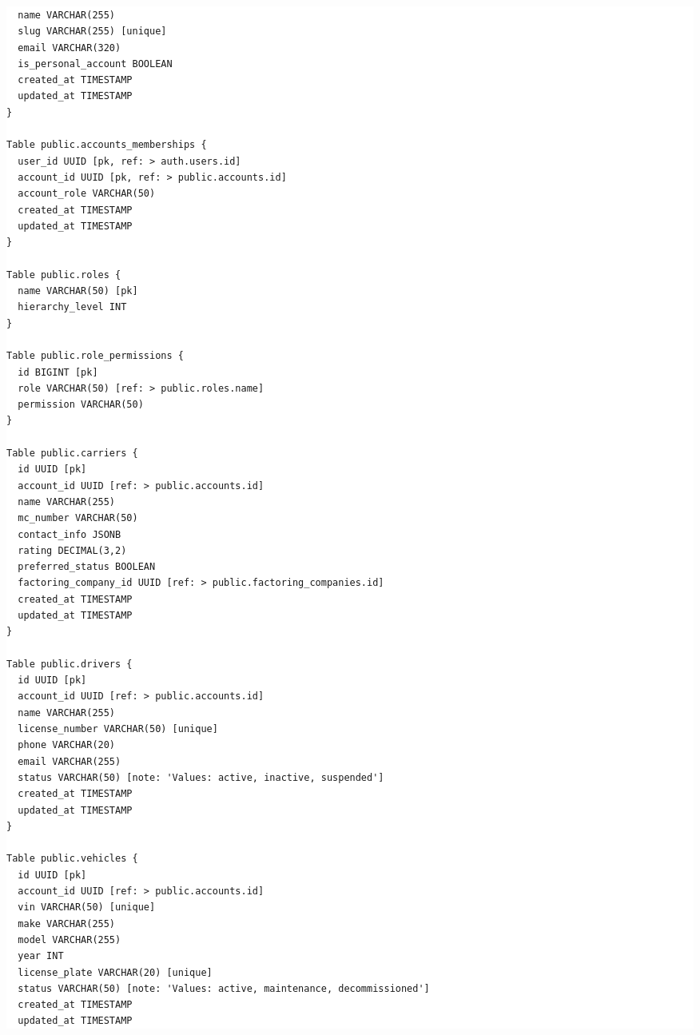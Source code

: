 ```dbml
  name VARCHAR(255)
  slug VARCHAR(255) [unique]
  email VARCHAR(320)
  is_personal_account BOOLEAN
  created_at TIMESTAMP
  updated_at TIMESTAMP
}

Table public.accounts_memberships {
  user_id UUID [pk, ref: > auth.users.id]
  account_id UUID [pk, ref: > public.accounts.id]
  account_role VARCHAR(50)
  created_at TIMESTAMP
  updated_at TIMESTAMP
}

Table public.roles {
  name VARCHAR(50) [pk]
  hierarchy_level INT
}

Table public.role_permissions {
  id BIGINT [pk]
  role VARCHAR(50) [ref: > public.roles.name]
  permission VARCHAR(50)
}

Table public.carriers {
  id UUID [pk]
  account_id UUID [ref: > public.accounts.id]
  name VARCHAR(255)
  mc_number VARCHAR(50)
  contact_info JSONB
  rating DECIMAL(3,2)
  preferred_status BOOLEAN
  factoring_company_id UUID [ref: > public.factoring_companies.id]
  created_at TIMESTAMP
  updated_at TIMESTAMP
}

Table public.drivers {
  id UUID [pk]
  account_id UUID [ref: > public.accounts.id]
  name VARCHAR(255)
  license_number VARCHAR(50) [unique]
  phone VARCHAR(20)
  email VARCHAR(255)
  status VARCHAR(50) [note: 'Values: active, inactive, suspended']
  created_at TIMESTAMP
  updated_at TIMESTAMP
}

Table public.vehicles {
  id UUID [pk]
  account_id UUID [ref: > public.accounts.id]
  vin VARCHAR(50) [unique]
  make VARCHAR(255)
  model VARCHAR(255)
  year INT
  license_plate VARCHAR(20) [unique]
  status VARCHAR(50) [note: 'Values: active, maintenance, decommissioned']
  created_at TIMESTAMP
  updated_at TIMESTAMP
```